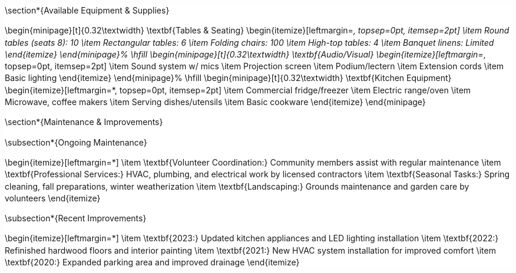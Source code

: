 \section*{Available Equipment \& Supplies}

\begin{minipage}[t]{0.32\textwidth}
\textbf{Tables \& Seating}
\begin{itemize}[leftmargin=*, topsep=0pt, itemsep=2pt]
\item Round tables (seats 8): 10
\item Rectangular tables: 6
\item Folding chairs: 100
\item High-top tables: 4
\item Banquet linens: Limited
\end{itemize}
\end{minipage}%
\hfill
\begin{minipage}[t]{0.32\textwidth}
\textbf{Audio/Visual}
\begin{itemize}[leftmargin=*, topsep=0pt, itemsep=2pt]
\item Sound system w/ mics
\item Projection screen
\item Podium/lectern
\item Extension cords
\item Basic lighting
\end{itemize}
\end{minipage}%
\hfill
\begin{minipage}[t]{0.32\textwidth}
\textbf{Kitchen Equipment}
\begin{itemize}[leftmargin=*, topsep=0pt, itemsep=2pt]
\item Commercial fridge/freezer
\item Electric range/oven
\item Microwave, coffee makers
\item Serving dishes/utensils
\item Basic cookware
\end{itemize}
\end{minipage}

\section*{Maintenance \& Improvements}

\subsection*{Ongoing Maintenance}

\begin{itemize}[leftmargin=*]
\item \textbf{Volunteer Coordination:} Community members assist with regular maintenance
\item \textbf{Professional Services:} HVAC, plumbing, and electrical work by licensed contractors
\item \textbf{Seasonal Tasks:} Spring cleaning, fall preparations, winter weatherization
\item \textbf{Landscaping:} Grounds maintenance and garden care by volunteers
\end{itemize}

\subsection*{Recent Improvements}

\begin{itemize}[leftmargin=*]
\item \textbf{2023:} Updated kitchen appliances and LED lighting installation
\item \textbf{2022:} Refinished hardwood floors and interior painting
\item \textbf{2021:} New HVAC system installation for improved comfort
\item \textbf{2020:} Expanded parking area and improved drainage
\end{itemize}
